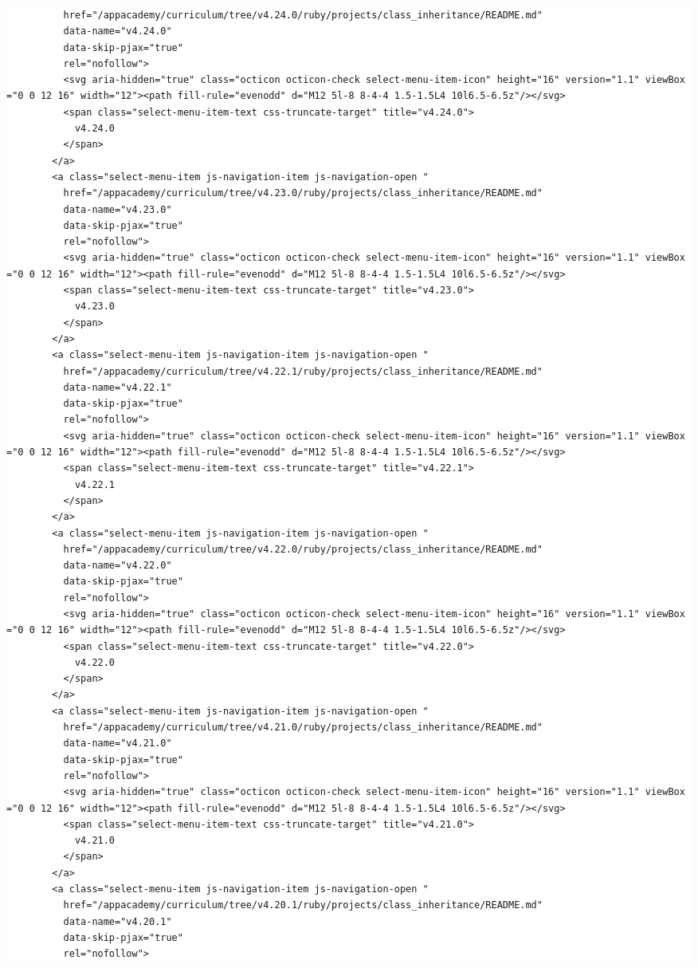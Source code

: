               href="/appacademy/curriculum/tree/v4.24.0/ruby/projects/class_inheritance/README.md"
              data-name="v4.24.0"
              data-skip-pjax="true"
              rel="nofollow">
              <svg aria-hidden="true" class="octicon octicon-check select-menu-item-icon" height="16" version="1.1" viewBox="0 0 12 16" width="12"><path fill-rule="evenodd" d="M12 5l-8 8-4-4 1.5-1.5L4 10l6.5-6.5z"/></svg>
              <span class="select-menu-item-text css-truncate-target" title="v4.24.0">
                v4.24.0
              </span>
            </a>
            <a class="select-menu-item js-navigation-item js-navigation-open "
              href="/appacademy/curriculum/tree/v4.23.0/ruby/projects/class_inheritance/README.md"
              data-name="v4.23.0"
              data-skip-pjax="true"
              rel="nofollow">
              <svg aria-hidden="true" class="octicon octicon-check select-menu-item-icon" height="16" version="1.1" viewBox="0 0 12 16" width="12"><path fill-rule="evenodd" d="M12 5l-8 8-4-4 1.5-1.5L4 10l6.5-6.5z"/></svg>
              <span class="select-menu-item-text css-truncate-target" title="v4.23.0">
                v4.23.0
              </span>
            </a>
            <a class="select-menu-item js-navigation-item js-navigation-open "
              href="/appacademy/curriculum/tree/v4.22.1/ruby/projects/class_inheritance/README.md"
              data-name="v4.22.1"
              data-skip-pjax="true"
              rel="nofollow">
              <svg aria-hidden="true" class="octicon octicon-check select-menu-item-icon" height="16" version="1.1" viewBox="0 0 12 16" width="12"><path fill-rule="evenodd" d="M12 5l-8 8-4-4 1.5-1.5L4 10l6.5-6.5z"/></svg>
              <span class="select-menu-item-text css-truncate-target" title="v4.22.1">
                v4.22.1
              </span>
            </a>
            <a class="select-menu-item js-navigation-item js-navigation-open "
              href="/appacademy/curriculum/tree/v4.22.0/ruby/projects/class_inheritance/README.md"
              data-name="v4.22.0"
              data-skip-pjax="true"
              rel="nofollow">
              <svg aria-hidden="true" class="octicon octicon-check select-menu-item-icon" height="16" version="1.1" viewBox="0 0 12 16" width="12"><path fill-rule="evenodd" d="M12 5l-8 8-4-4 1.5-1.5L4 10l6.5-6.5z"/></svg>
              <span class="select-menu-item-text css-truncate-target" title="v4.22.0">
                v4.22.0
              </span>
            </a>
            <a class="select-menu-item js-navigation-item js-navigation-open "
              href="/appacademy/curriculum/tree/v4.21.0/ruby/projects/class_inheritance/README.md"
              data-name="v4.21.0"
              data-skip-pjax="true"
              rel="nofollow">
              <svg aria-hidden="true" class="octicon octicon-check select-menu-item-icon" height="16" version="1.1" viewBox="0 0 12 16" width="12"><path fill-rule="evenodd" d="M12 5l-8 8-4-4 1.5-1.5L4 10l6.5-6.5z"/></svg>
              <span class="select-menu-item-text css-truncate-target" title="v4.21.0">
                v4.21.0
              </span>
            </a>
            <a class="select-menu-item js-navigation-item js-navigation-open "
              href="/appacademy/curriculum/tree/v4.20.1/ruby/projects/class_inheritance/README.md"
              data-name="v4.20.1"
              data-skip-pjax="true"
              rel="nofollow">